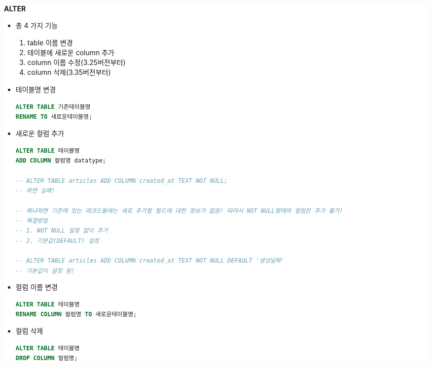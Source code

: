 

**ALTER**

- 총 4 가지 기능
  1. table 이름 변경
  2. 테이블에 새로운 column 추가
  3. column 이름 수정(3.25버전부터)
  4. column 삭제(3.35버전부터)

- 테이블명 변경

  ```sql
  ALTER TABLE 기존테이블명
  RENAME TO 새로운테이블명;
  ```

- 새로운 컬럼 추가

  ```sql
  ALTER TABLE 테이블명
  ADD COLUMN 컬럼명 datatype;
  
  -- ALTER TABLE articles ADD COLUMN created_at TEXT NOT NULL;
  -- 하면 실패!
  
  -- 왜냐하면 기존에 있는 레코드들에는 새로 추가할 필드에 대한 정보가 없음! 따라서 NOT NULL형태의 컬럼은 추가 불가!
  -- 해결방법 
  -- 1. NOT NULL 설정 없이 추가 
  -- 2. 기본값(DEFAULT) 설정
  
  -- ALTER TABLE articles ADD COLUMN created_at TEXT NOT NULL DEFAULT '생성날짜'
  -- 기본값이 설정 됨!
  ```
  
- 컬럼 이름 변경

  ```sql
  ALTER TABLE 테이블명
  RENAME COLUMN 컬럼명 TO 새로운테이블명;
  ```

- 컬럼 삭제

  ```sql
  ALTER TABLE 테이블명
  DROP COLUMN 컬럼명;
  ```

  